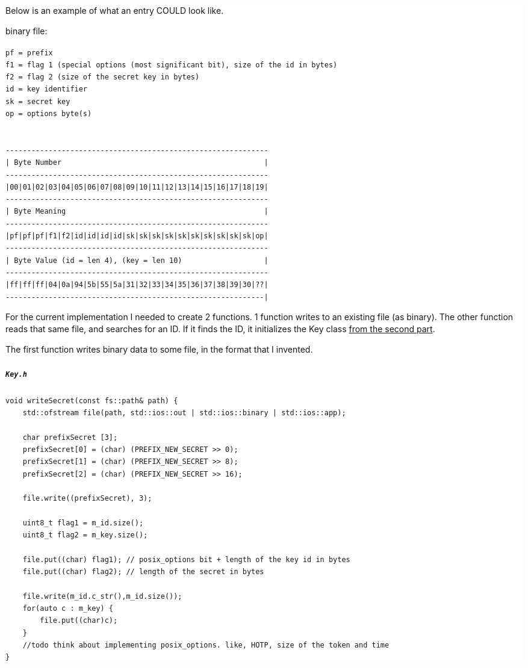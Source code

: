 Below is an example of what an entry COULD look like.


binary file:
```
pf = prefix
f1 = flag 1 (special options (most significant bit), size of the id in bytes)
f2 = flag 2 (size of the secret key in bytes)
id = key identifier
sk = secret key
op = options byte(s)


-------------------------------------------------------------
| Byte Number                                               |
-------------------------------------------------------------
|00|01|02|03|04|05|06|07|08|09|10|11|12|13|14|15|16|17|18|19|
-------------------------------------------------------------
| Byte Meaning                                              |
-------------------------------------------------------------
|pf|pf|pf|f1|f2|id|id|id|id|sk|sk|sk|sk|sk|sk|sk|sk|sk|sk|op|
-------------------------------------------------------------
| Byte Value (id = len 4), (key = len 10)                   |
-------------------------------------------------------------
|ff|ff|ff|04|0a|94|5b|55|5a|31|32|33|34|35|36|37|38|39|30|??|
------------------------------------------------------------|

```

For the current implementation I needed to create 2 functions. 1 function writes to an existing file (as binary). The other function reads that same file, and searches for an ID. If it finds the ID, it initializes the Key class [from the second part](#OTP-code-generation).

The first function writes binary data to some file, in the format that I invented.

<h5 a><strong><code>Key.h</code></strong></h5>


```c++=
void writeSecret(const fs::path& path) {
    std::ofstream file(path, std::ios::out | std::ios::binary | std::ios::app);

    char prefixSecret [3];
    prefixSecret[0] = (char) (PREFIX_NEW_SECRET >> 0);
    prefixSecret[1] = (char) (PREFIX_NEW_SECRET >> 8);
    prefixSecret[2] = (char) (PREFIX_NEW_SECRET >> 16);

    file.write((prefixSecret), 3);

    uint8_t flag1 = m_id.size();
    uint8_t flag2 = m_key.size();

    file.put((char) flag1); // posix_options bit + length of the key id in bytes
    file.put((char) flag2); // length of the secret in bytes

    file.write(m_id.c_str(),m_id.size());
    for(auto c : m_key) {
        file.put((char)c);
    }
    //todo think about implementing posix_options. like, HOTP, size of the token and time
}
```


[^posix_arguments]: https://www.gnu.org/software/libc/manual/html_node/Argument-Syntax.html
[^RFC4226]: https://www.rfc-editor.org/rfc/rfc4226
[^RFC6238]: https://www.rfc-editor.org/rfc/rfc6238
[^cryptlite]: https://github.com/lyokato/cpp-cryptlite/
[^boost]: https://www.boost.org/doc/libs/1_81_0/more/getting_started/unix-variants.html